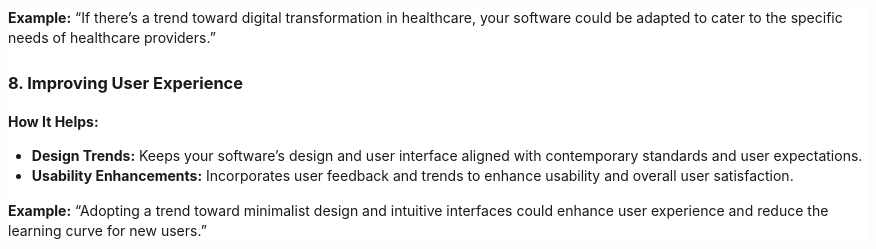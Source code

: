 **Example:**
“If there’s a trend toward digital transformation in healthcare, your software could be adapted to cater to the specific needs of healthcare providers.”

### **8. Improving User Experience**

**How It Helps:**
- **Design Trends:** Keeps your software’s design and user interface aligned with contemporary standards and user expectations.
- **Usability Enhancements:** Incorporates user feedback and trends to enhance usability and overall user satisfaction.

**Example:**
“Adopting a trend toward minimalist design and intuitive interfaces could enhance user experience and reduce the learning curve for new users.”

